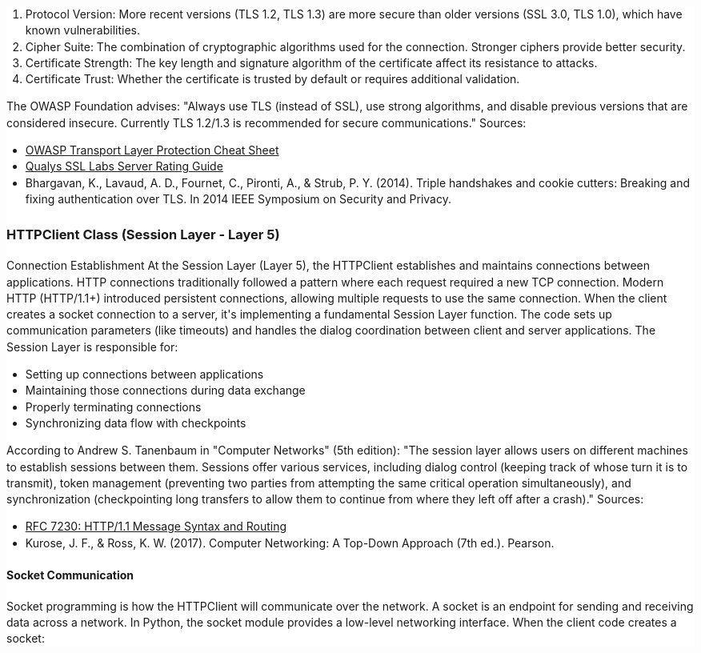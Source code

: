 1. Protocol Version: More recent versions (TLS 1.2, TLS 1.3) are more secure than older versions (SSL 3.0, TLS 1.0), which have known vulnerabilities.
2. Cipher Suite: The combination of cryptographic algorithms used for the connection. Stronger ciphers provide better security.
3. Certificate Strength: The key length and signature algorithm of the certificate affect its resistance to attacks.
4. Certificate Trust: Whether the certificate is trusted by default or requires additional validation.

The OWASP Foundation advises: "Always use TLS (instead of SSL), use strong algorithms, and disable previous versions that are considered insecure. Currently TLS 1.2/1.3 is recommended for secure communications."
Sources:

+ [OWASP Transport Layer Protection Cheat Sheet](https://cheatsheetseries.owasp.org/cheatsheets/Transport_Layer_Protection_Cheat_Sheet.html)
+ [Qualys SSL Labs Server Rating Guide](https://github.com/ssllabs/research/wiki/SSL-Server-Rating-Guide)
+ Bhargavan, K., Lavaud, A. D., Fournet, C., Pironti, A., & Strub, P. Y. (2014). Triple handshakes and cookie cutters: Breaking and fixing authentication over TLS. In 2014 IEEE Symposium on Security and Privacy.

### HTTPClient Class (Session Layer - Layer 5)
Connection Establishment
At the Session Layer (Layer 5), the HTTPClient establishes and maintains connections between applications. HTTP connections traditionally followed a pattern where each request required a new TCP connection. Modern HTTP (HTTP/1.1+) introduced persistent connections, allowing multiple requests to use the same connection.
When the client creates a socket connection to a server, it's implementing a fundamental Session Layer function. The code sets up communication parameters (like timeouts) and handles the dialog coordination between client and server applications.
The Session Layer is responsible for:

+ Setting up connections between applications
+ Maintaining those connections during data exchange
+ Properly terminating connections
+ Synchronizing data flow with checkpoints

According to Andrew S. Tanenbaum in "Computer Networks" (5th edition): "The session layer allows users on different machines to establish sessions between them. Sessions offer various services, including dialog control (keeping track of whose turn it is to transmit), token management (preventing two parties from attempting the same critical operation simultaneously), and synchronization (checkpointing long transfers to allow them to continue from where they left off after a crash)."
Sources:

+ [RFC 7230: HTTP/1.1 Message Syntax and Routing](https://tools.ietf.org/html/rfc7230)
+ Kurose, J. F., & Ross, K. W. (2017). Computer Networking: A Top-Down Approach (7th ed.). Pearson.

#### Socket Communication
Socket programming is how the HTTPClient will communicate over the network. A socket is an endpoint for sending and receiving data across a network. In Python, the socket module provides a low-level networking interface.
When the client code creates a socket:
